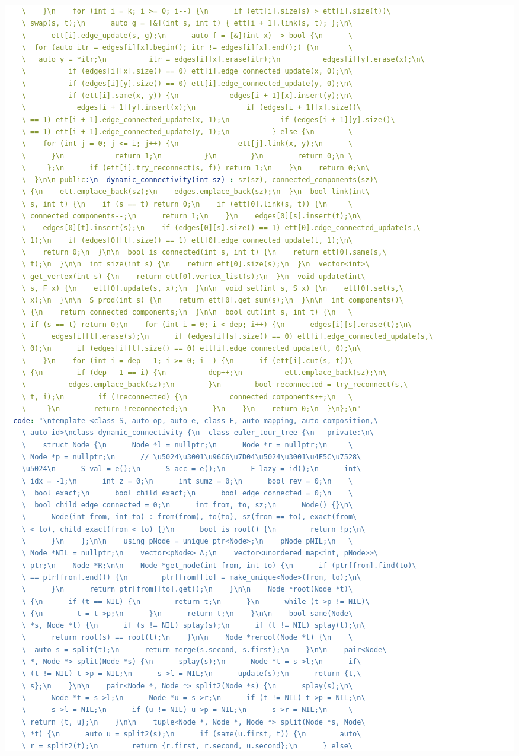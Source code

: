 ```yaml
    \    }\n    for (int i = k; i >= 0; i--) {\n      if (ett[i].size(s) > ett[i].size(t))\
    \ swap(s, t);\n      auto g = [&](int s, int t) { ett[i + 1].link(s, t); };\n\
    \      ett[i].edge_update(s, g);\n      auto f = [&](int x) -> bool {\n      \
    \  for (auto itr = edges[i][x].begin(); itr != edges[i][x].end();) {\n       \
    \   auto y = *itr;\n          itr = edges[i][x].erase(itr);\n          edges[i][y].erase(x);\n\
    \          if (edges[i][x].size() == 0) ett[i].edge_connected_update(x, 0);\n\
    \          if (edges[i][y].size() == 0) ett[i].edge_connected_update(y, 0);\n\
    \          if (ett[i].same(x, y)) {\n            edges[i + 1][x].insert(y);\n\
    \            edges[i + 1][y].insert(x);\n            if (edges[i + 1][x].size()\
    \ == 1) ett[i + 1].edge_connected_update(x, 1);\n            if (edges[i + 1][y].size()\
    \ == 1) ett[i + 1].edge_connected_update(y, 1);\n          } else {\n        \
    \    for (int j = 0; j <= i; j++) {\n              ett[j].link(x, y);\n      \
    \      }\n            return 1;\n          }\n        }\n        return 0;\n \
    \     };\n      if (ett[i].try_reconnect(s, f)) return 1;\n    }\n    return 0;\n\
    \  }\n\n public:\n  dynamic_connectivity(int sz) : sz(sz), connected_components(sz)\
    \ {\n    ett.emplace_back(sz);\n    edges.emplace_back(sz);\n  }\n  bool link(int\
    \ s, int t) {\n    if (s == t) return 0;\n    if (ett[0].link(s, t)) {\n     \
    \ connected_components--;\n      return 1;\n    }\n    edges[0][s].insert(t);\n\
    \    edges[0][t].insert(s);\n    if (edges[0][s].size() == 1) ett[0].edge_connected_update(s,\
    \ 1);\n    if (edges[0][t].size() == 1) ett[0].edge_connected_update(t, 1);\n\
    \    return 0;\n  }\n\n  bool is_connected(int s, int t) {\n    return ett[0].same(s,\
    \ t);\n  }\n\n  int size(int s) {\n    return ett[0].size(s);\n  }\n  vector<int>\
    \ get_vertex(int s) {\n    return ett[0].vertex_list(s);\n  }\n  void update(int\
    \ s, F x) {\n    ett[0].update(s, x);\n  }\n\n  void set(int s, S x) {\n    ett[0].set(s,\
    \ x);\n  }\n\n  S prod(int s) {\n    return ett[0].get_sum(s);\n  }\n\n  int components()\
    \ {\n    return connected_components;\n  }\n\n  bool cut(int s, int t) {\n   \
    \ if (s == t) return 0;\n    for (int i = 0; i < dep; i++) {\n      edges[i][s].erase(t);\n\
    \      edges[i][t].erase(s);\n      if (edges[i][s].size() == 0) ett[i].edge_connected_update(s,\
    \ 0);\n      if (edges[i][t].size() == 0) ett[i].edge_connected_update(t, 0);\n\
    \    }\n    for (int i = dep - 1; i >= 0; i--) {\n      if (ett[i].cut(s, t))\
    \ {\n        if (dep - 1 == i) {\n          dep++;\n          ett.emplace_back(sz);\n\
    \          edges.emplace_back(sz);\n        }\n        bool reconnected = try_reconnect(s,\
    \ t, i);\n        if (!reconnected) {\n          connected_components++;\n   \
    \     }\n        return !reconnected;\n      }\n    }\n    return 0;\n  }\n};\n"
  code: "\ntemplate <class S, auto op, auto e, class F, auto mapping, auto composition,\
    \ auto id>\nclass dynamic_connectivity {\n  class euler_tour_tree {\n   private:\n\
    \    struct Node {\n      Node *l = nullptr;\n      Node *r = nullptr;\n     \
    \ Node *p = nullptr;\n      // \u5024\u3001\u96C6\u7D04\u5024\u3001\u4F5C\u7528\
    \u5024\n      S val = e();\n      S acc = e();\n      F lazy = id();\n      int\
    \ idx = -1;\n      int z = 0;\n      int sumz = 0;\n      bool rev = 0;\n    \
    \  bool exact;\n      bool child_exact;\n      bool edge_connected = 0;\n    \
    \  bool child_edge_connected = 0;\n      int from, to, sz;\n      Node() {}\n\
    \      Node(int from, int to) : from(from), to(to), sz(from == to), exact(from\
    \ < to), child_exact(from < to) {}\n      bool is_root() {\n        return !p;\n\
    \      }\n    };\n\n    using pNode = unique_ptr<Node>;\n    pNode pNIL;\n   \
    \ Node *NIL = nullptr;\n    vector<pNode> A;\n    vector<unordered_map<int, pNode>>\
    \ ptr;\n    Node *R;\n\n    Node *get_node(int from, int to) {\n      if (ptr[from].find(to)\
    \ == ptr[from].end()) {\n        ptr[from][to] = make_unique<Node>(from, to);\n\
    \      }\n      return ptr[from][to].get();\n    }\n\n    Node *root(Node *t)\
    \ {\n      if (t == NIL) {\n        return t;\n      }\n      while (t->p != NIL)\
    \ {\n        t = t->p;\n      }\n      return t;\n    }\n\n    bool same(Node\
    \ *s, Node *t) {\n      if (s != NIL) splay(s);\n      if (t != NIL) splay(t);\n\
    \      return root(s) == root(t);\n    }\n\n    Node *reroot(Node *t) {\n    \
    \  auto s = split(t);\n      return merge(s.second, s.first);\n    }\n\n    pair<Node\
    \ *, Node *> split(Node *s) {\n      splay(s);\n      Node *t = s->l;\n      if\
    \ (t != NIL) t->p = NIL;\n      s->l = NIL;\n      update(s);\n      return {t,\
    \ s};\n    }\n\n    pair<Node *, Node *> split2(Node *s) {\n      splay(s);\n\
    \      Node *t = s->l;\n      Node *u = s->r;\n      if (t != NIL) t->p = NIL;\n\
    \      s->l = NIL;\n      if (u != NIL) u->p = NIL;\n      s->r = NIL;\n     \
    \ return {t, u};\n    }\n\n    tuple<Node *, Node *, Node *> split(Node *s, Node\
    \ *t) {\n      auto u = split2(s);\n      if (same(u.first, t)) {\n        auto\
    \ r = split2(t);\n        return {r.first, r.second, u.second};\n      } else\
```